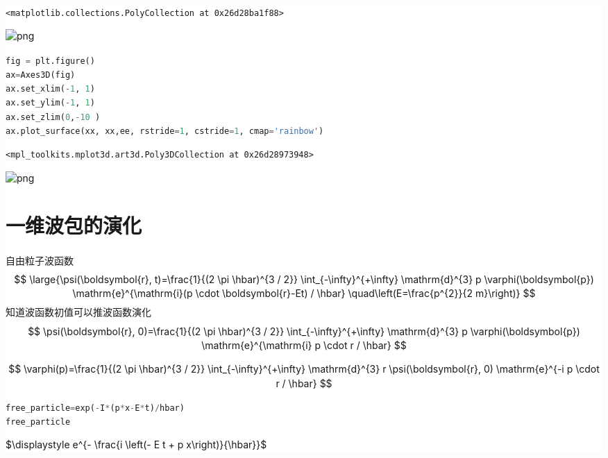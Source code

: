 


    <matplotlib.collections.PolyCollection at 0x26d28ba1f88>




![png](output_38_1.png)



```python
fig = plt.figure()
ax=Axes3D(fig)
ax.set_xlim(-1, 1)
ax.set_ylim(-1, 1)
ax.set_zlim(0,-10 )
ax.plot_surface(xx, xx,ee, rstride=1, cstride=1, cmap='rainbow')
```




    <mpl_toolkits.mplot3d.art3d.Poly3DCollection at 0x26d28973948>




![png](output_39_1.png)


# 一维波包的演化

自由粒子波函数
$$
\large{\psi(\boldsymbol{r}, t)=\frac{1}{(2 \pi \hbar)^{3 / 2}} \int_{-\infty}^{+\infty} \mathrm{d}^{3} p \varphi(\boldsymbol{p}) \mathrm{e}^{\mathrm{i}(p \cdot \boldsymbol{r}-Et) / \hbar} \quad\left(E=\frac{p^{2}}{2 m}\right)}
$$
知道波函数初值可以推波函数演化
$$
\psi(\boldsymbol{r}, 0)=\frac{1}{(2 \pi \hbar)^{3 / 2}} \int_{-\infty}^{+\infty} \mathrm{d}^{3} p \varphi(\boldsymbol{p}) \mathrm{e}^{\mathrm{i} p \cdot r / \hbar}
$$

$$
\varphi(p)=\frac{1}{(2 \pi \hbar)^{3 / 2}} \int_{-\infty}^{+\infty} \mathrm{d}^{3} r \psi(\boldsymbol{r}, 0) \mathrm{e}^{-i p \cdot r / \hbar}
$$


```python
free_particle=exp(-I*(p*x-E*t)/hbar)
free_particle
```




$\displaystyle e^{- \frac{i \left(- E t + p x\right)}{\hbar}}$
